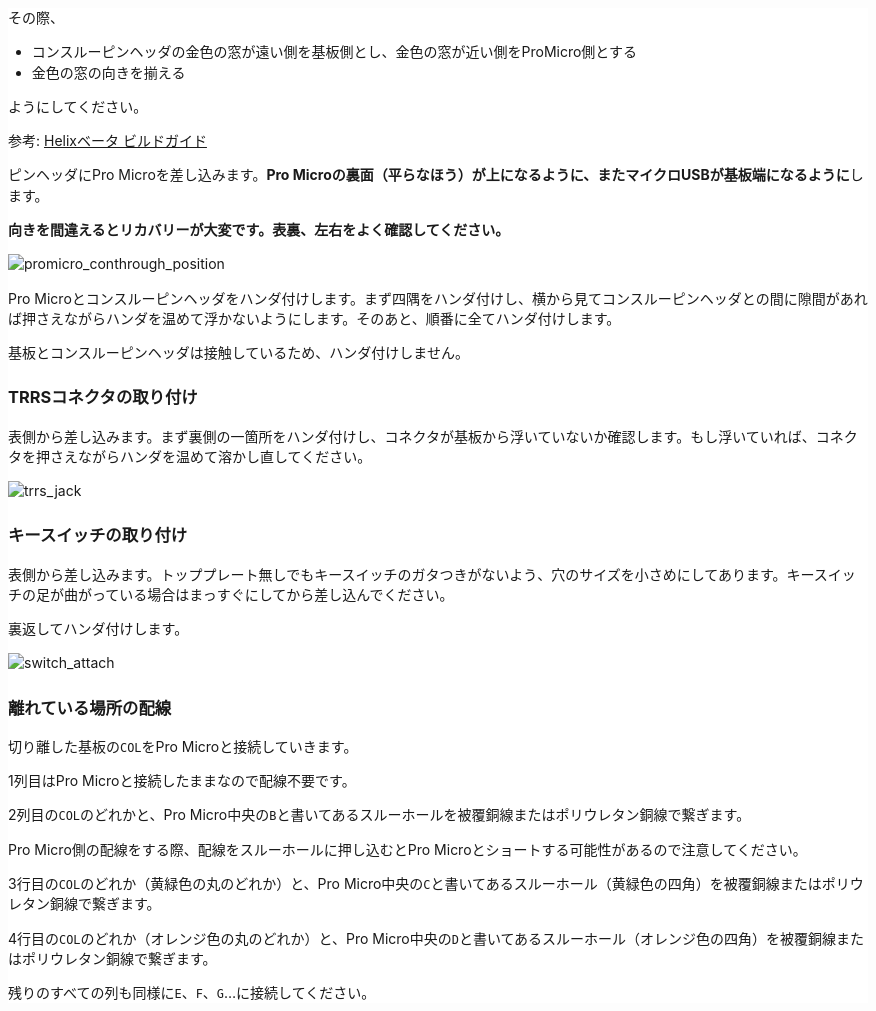 その際、

- コンスルーピンヘッダの金色の窓が遠い側を基板側とし、金色の窓が近い側をProMicro側とする
- 金色の窓の向きを揃える

ようにしてください。

参考: [Helixベータ ビルドガイド](https://github.com/MakotoKurauchi/helix/blob/master/Doc/buildguide_jp.md#pro-micro)

ピンヘッダにPro Microを差し込みます。**Pro Microの裏面（平らなほう）が上になるように、またマイクロUSBが基板端になるように**します。

**向きを間違えるとリカバリーが大変です。表裏、左右をよく確認してください。**

![promicro_conthrough_position](../common/image/promicro_conthrough_position.jpg)

Pro Microとコンスルーピンヘッダをハンダ付けします。まず四隅をハンダ付けし、横から見てコンスルーピンヘッダとの間に隙間があれば押さえながらハンダを温めて浮かないようにします。そのあと、順番に全てハンダ付けします。

基板とコンスルーピンヘッダは接触しているため、ハンダ付けしません。

### TRRSコネクタの取り付け

表側から差し込みます。まず裏側の一箇所をハンダ付けし、コネクタが基板から浮いていないか確認します。もし浮いていれば、コネクタを押さえながらハンダを温めて溶かし直してください。

![trrs_jack](../common/image/trrs_jack.jpg)

### キースイッチの取り付け

表側から差し込みます。トッププレート無しでもキースイッチのガタつきがないよう、穴のサイズを小さめにしてあります。キースイッチの足が曲がっている場合はまっすぐにしてから差し込んでください。

裏返してハンダ付けします。

![switch_attach](image/switch_attach.jpg)

### 離れている場所の配線

切り離した基板の`COL`をPro Microと接続していきます。

1列目はPro Microと接続したままなので配線不要です。

2列目の`COL`のどれかと、Pro Micro中央の`B`と書いてあるスルーホールを被覆銅線またはポリウレタン銅線で繋ぎます。

Pro Micro側の配線をする際、配線をスルーホールに押し込むとPro Microとショートする可能性があるので注意してください。

3行目の`COL`のどれか（黄緑色の丸のどれか）と、Pro Micro中央の`C`と書いてあるスルーホール（黄緑色の四角）を被覆銅線またはポリウレタン銅線で繋ぎます。

4行目の`COL`のどれか（オレンジ色の丸のどれか）と、Pro Micro中央の`D`と書いてあるスルーホール（オレンジ色の四角）を被覆銅線またはポリウレタン銅線で繋ぎます。

残りのすべての列も同様に`E`、`F`、`G`…に接続してください。

